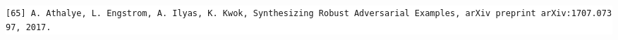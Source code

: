 ```
[65] A. Athalye, L. Engstrom, A. Ilyas, K. Kwok, Synthesizing Robust Adversarial Examples, arXiv preprint arXiv:1707.07397, 2017.
